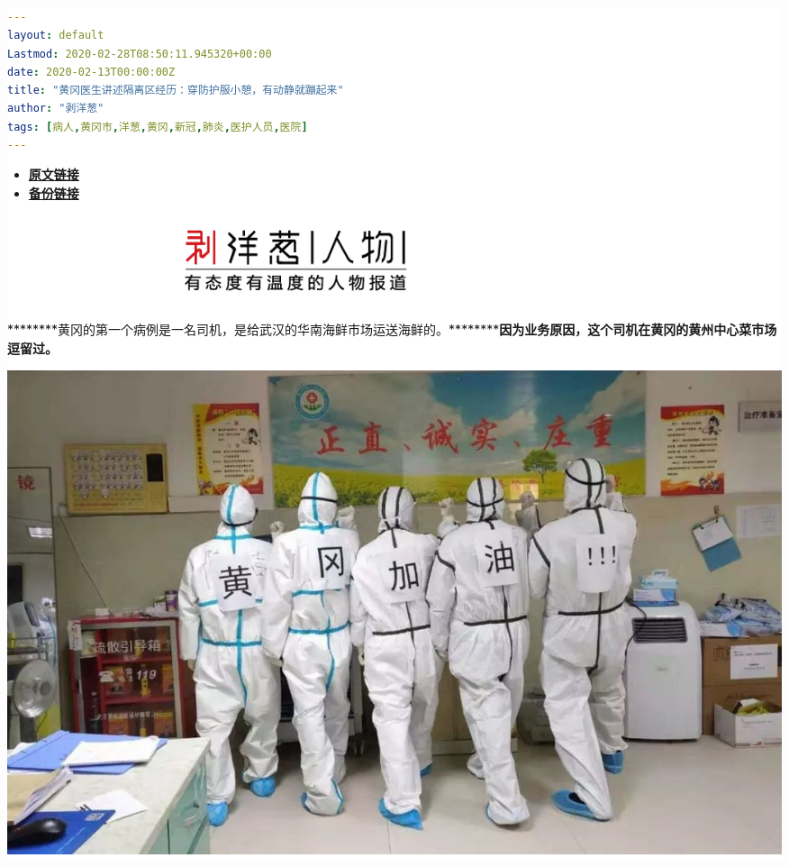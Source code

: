 ```yaml
---
layout: default
Lastmod: 2020-02-28T08:50:11.945320+00:00
date: 2020-02-13T00:00:00Z
title: "黄冈医生讲述隔离区经历：穿防护服小憩，有动静就蹦起来"
author: "剥洋葱"
tags: [病人,黄冈市,洋葱,黄冈,新冠,肺炎,医护人员,医院]
---
```


* [**原文链接**](http://mp.weixin.qq.com/s?__biz=MzI2ODExNzg5OQ==&mid=2653626547&idx=2&sn=6e8b0aa855570e77e53eba1834a13845&chksm=f12bf257c65c7b41898ce9ed24f67b1d4a63f4462af9c9251cd0887bade71a01fbb1300361ca#rd)
* [**备份链接**](http://archive.ph/hbL5B)


********![](/images/post/9d60c0f7a5d99a7fd075c05b56728b52.jpg)********

********黄冈的第一个病例是一名司机，是给武汉的华南海鲜市场运送海鲜的。****************因为业务原因，这个司机在黄冈的黄州中心菜市场逗留过。********

![](/images/post/6628c32127bf492a2dced44ebd8fac1b.jpg)

